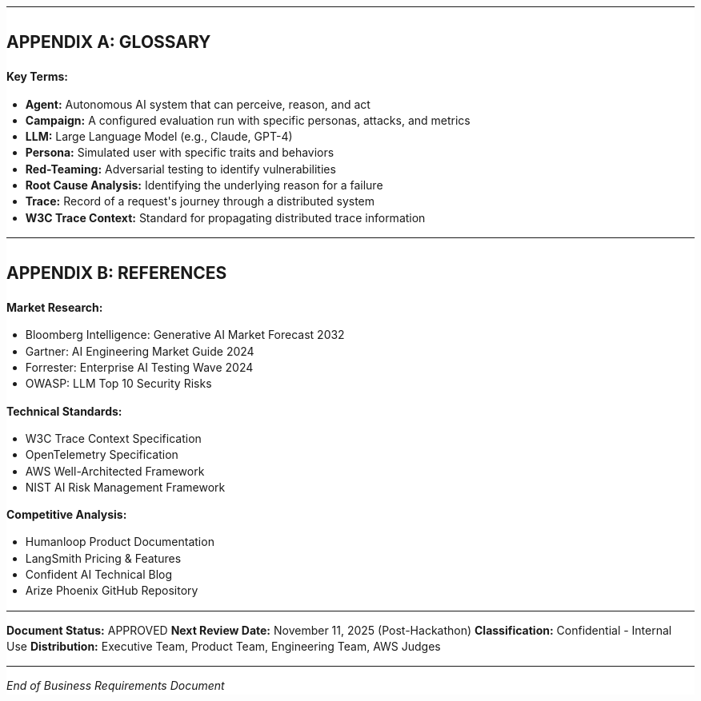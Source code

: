 ______________________________________________________________________

## APPENDIX A: GLOSSARY

**Key Terms:**

- **Agent:** Autonomous AI system that can perceive, reason, and act
- **Campaign:** A configured evaluation run with specific personas, attacks, and metrics
- **LLM:** Large Language Model (e.g., Claude, GPT-4)
- **Persona:** Simulated user with specific traits and behaviors
- **Red-Teaming:** Adversarial testing to identify vulnerabilities
- **Root Cause Analysis:** Identifying the underlying reason for a failure
- **Trace:** Record of a request's journey through a distributed system
- **W3C Trace Context:** Standard for propagating distributed trace information

______________________________________________________________________

## APPENDIX B: REFERENCES

**Market Research:**

- Bloomberg Intelligence: Generative AI Market Forecast 2032
- Gartner: AI Engineering Market Guide 2024
- Forrester: Enterprise AI Testing Wave 2024
- OWASP: LLM Top 10 Security Risks

**Technical Standards:**

- W3C Trace Context Specification
- OpenTelemetry Specification
- AWS Well-Architected Framework
- NIST AI Risk Management Framework

**Competitive Analysis:**

- Humanloop Product Documentation
- LangSmith Pricing & Features
- Confident AI Technical Blog
- Arize Phoenix GitHub Repository

______________________________________________________________________

**Document Status:** APPROVED **Next Review Date:** November 11, 2025 (Post-Hackathon)
**Classification:** Confidential - Internal Use **Distribution:** Executive Team, Product Team,
Engineering Team, AWS Judges

______________________________________________________________________

*End of Business Requirements Document*
